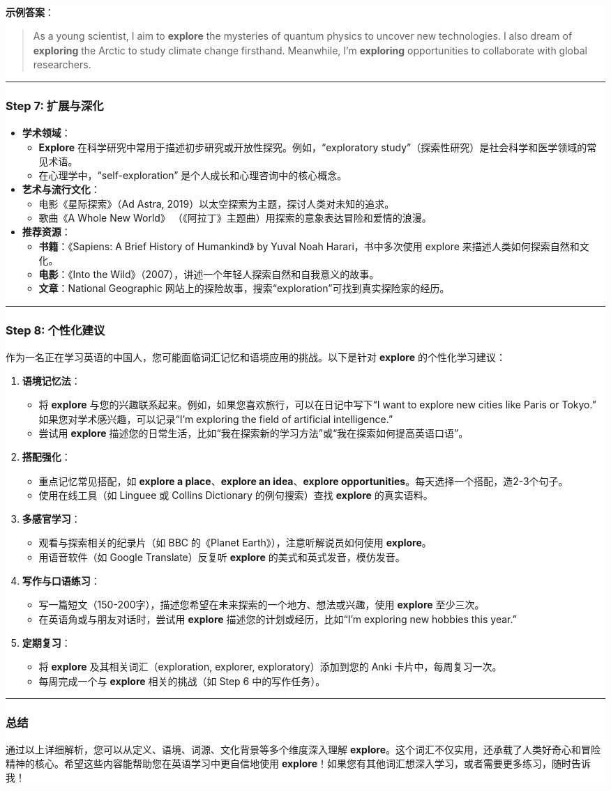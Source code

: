**示例答案**：
> As a young scientist, I aim to **explore** the mysteries of quantum physics to uncover new technologies. I also dream of **exploring** the Arctic to study climate change firsthand. Meanwhile, I’m **exploring** opportunities to collaborate with global researchers.

---

### Step 7: 扩展与深化

- **学术领域**：
  - **Explore** 在科学研究中常用于描述初步研究或开放性探究。例如，“exploratory study”（探索性研究）是社会科学和医学领域的常见术语。
  - 在心理学中，“self-exploration” 是个人成长和心理咨询中的核心概念。
- **艺术与流行文化**：
  - 电影《星际探索》（Ad Astra, 2019）以太空探索为主题，探讨人类对未知的追求。
  - 歌曲《A Whole New World》 （《阿拉丁》主题曲）用探索的意象表达冒险和爱情的浪漫。
- **推荐资源**：
  - **书籍**：《Sapiens: A Brief History of Humankind》 by Yuval Noah Harari，书中多次使用 explore 来描述人类如何探索自然和文化。
  - **电影**：《Into the Wild》（2007），讲述一个年轻人探索自然和自我意义的故事。
  - **文章**：National Geographic 网站上的探险故事，搜索“exploration”可找到真实探险家的经历。

---

### Step 8: 个性化建议

作为一名正在学习英语的中国人，您可能面临词汇记忆和语境应用的挑战。以下是针对 **explore** 的个性化学习建议：

1. **语境记忆法**：
   - 将 **explore** 与您的兴趣联系起来。例如，如果您喜欢旅行，可以在日记中写下“I want to explore new cities like Paris or Tokyo.” 如果您对学术感兴趣，可以记录“I’m exploring the field of artificial intelligence.”
   - 尝试用 **explore** 描述您的日常生活，比如“我在探索新的学习方法”或“我在探索如何提高英语口语”。

2. **搭配强化**：
   - 重点记忆常见搭配，如 **explore a place**、**explore an idea**、**explore opportunities**。每天选择一个搭配，造2-3个句子。
   - 使用在线工具（如 Linguee 或 Collins Dictionary 的例句搜索）查找 **explore** 的真实语料。

3. **多感官学习**：
   - 观看与探索相关的纪录片（如 BBC 的《Planet Earth》），注意听解说员如何使用 **explore**。
   - 用语音软件（如 Google Translate）反复听 **explore** 的美式和英式发音，模仿发音。

4. **写作与口语练习**：
   - 写一篇短文（150-200字），描述您希望在未来探索的一个地方、想法或兴趣，使用 **explore** 至少三次。
   - 在英语角或与朋友对话时，尝试用 **explore** 描述您的计划或经历，比如“I’m exploring new hobbies this year.”

5. **定期复习**：
   - 将 **explore** 及其相关词汇（exploration, explorer, exploratory）添加到您的 Anki 卡片中，每周复习一次。
   - 每周完成一个与 **explore** 相关的挑战（如 Step 6 中的写作任务）。

---

### 总结
通过以上详细解析，您可以从定义、语境、词源、文化背景等多个维度深入理解 **explore**。这个词汇不仅实用，还承载了人类好奇心和冒险精神的核心。希望这些内容能帮助您在英语学习中更自信地使用 **explore**！如果您有其他词汇想深入学习，或者需要更多练习，随时告诉我！